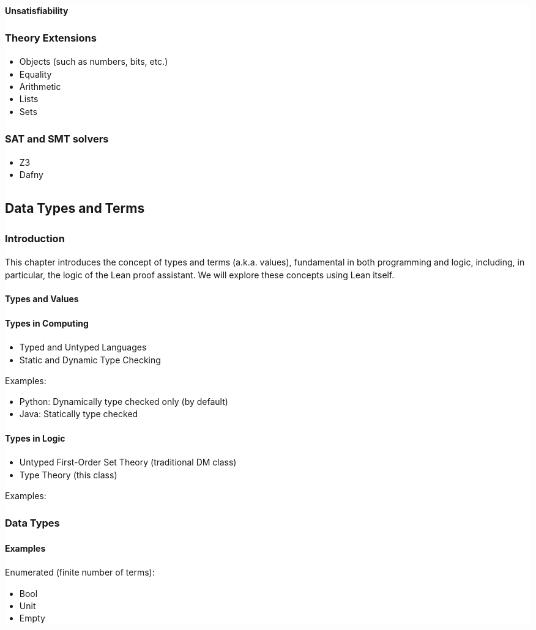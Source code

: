 #### Unsatisfiability

### Theory Extensions

- Objects (such as numbers, bits, etc.)
- Equality
- Arithmetic
- Lists
- Sets

### SAT and SMT solvers

- Z3
- Dafny



## Data Types and Terms

### Introduction

This chapter introduces the concept of types and terms (a.k.a. values),
fundamental in both programming and logic, including, in particular, the
logic of the Lean proof assistant. We will explore these concepts using Lean
itself.

#### Types and Values

#### Types in Computing

- Typed and Untyped Languages
- Static and Dynamic Type Checking

Examples:

- Python: Dynamically type checked only (by default)
- Java: Statically type checked

#### Types in Logic

- Untyped First-Order Set Theory (traditional DM class)
- Type Theory (this class)

Examples:

### Data Types

#### Examples

Enumerated (finite number of terms):

- Bool
- Unit
- Empty
